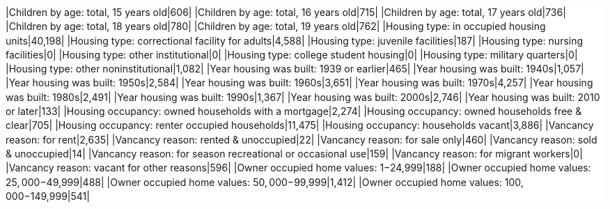 |Children by age: total, 15 years old|606|
|Children by age: total, 16 years old|715|
|Children by age: total, 17 years old|736|
|Children by age: total, 18 years old|780|
|Children by age: total, 19 years old|762|
|Housing type: in occupied housing units|40,198|
|Housing type: correctional facility for adults|4,588|
|Housing type: juvenile facilities|187|
|Housing type: nursing facilities|0|
|Housing type: other institutional|0|
|Housing type: college student housing|0|
|Housing type: military quarters|0|
|Housing type: other noninstitutional|1,082|
|Year housing was built: 1939 or earlier|465|
|Year housing was built: 1940s|1,057|
|Year housing was built: 1950s|2,584|
|Year housing was built: 1960s|3,651|
|Year housing was built: 1970s|4,257|
|Year housing was built: 1980s|2,491|
|Year housing was built: 1990s|1,367|
|Year housing was built: 2000s|2,746|
|Year housing was built: 2010 or later|133|
|Housing occupancy: owned households with a mortgage|2,274|
|Housing occupancy: owned households free & clear|705|
|Housing occupancy: renter occupied households|11,475|
|Housing occupancy: households vacant|3,886|
|Vancancy reason: for rent|2,635|
|Vancancy reason: rented & unoccupied|22|
|Vancancy reason: for sale only|460|
|Vancancy reason: sold & unoccupied|14|
|Vancancy reason: for season recreational or occasional use|159|
|Vancancy reason: for migrant workers|0|
|Vancancy reason: vacant for other reasons|596|
|Owner occupied home values: $1-$24,999|188|
|Owner occupied home values: $25,000-$49,999|488|
|Owner occupied home values: $50,000-$99,999|1,412|
|Owner occupied home values: $100,000-$149,999|541|